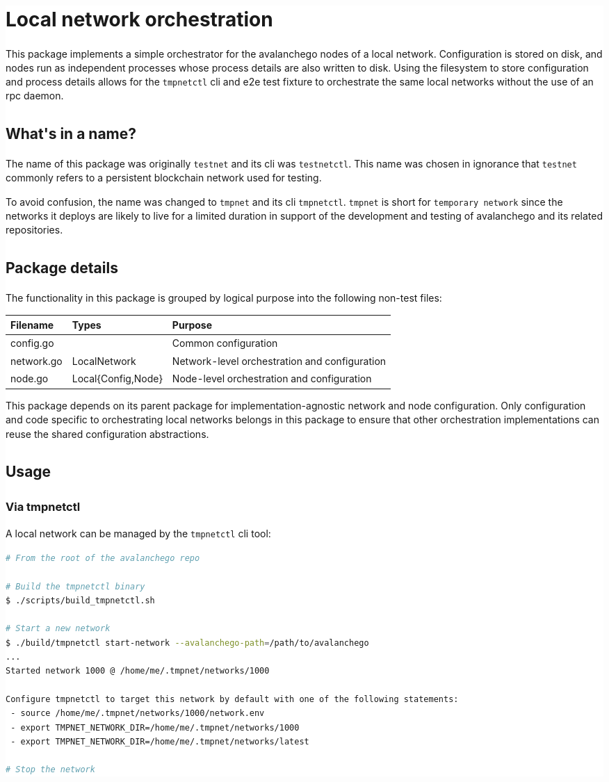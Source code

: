 # Local network orchestration

This package implements a simple orchestrator for the avalanchego
nodes of a local network. Configuration is stored on disk, and nodes
run as independent processes whose process details are also written to
disk. Using the filesystem to store configuration and process details
allows for the `tmpnetctl` cli and e2e test fixture to orchestrate
the same local networks without the use of an rpc daemon.

## What's in a name?

The name of this package was originally `testnet` and its cli was
`testnetctl`. This name was chosen in ignorance that `testnet`
commonly refers to a persistent blockchain network used for testing.

To avoid confusion, the name was changed to `tmpnet` and its cli
`tmpnetctl`. `tmpnet` is short for `temporary network` since the
networks it deploys are likely to live for a limited duration in
support of the development and testing of avalanchego and its related
repositories.

## Package details

The functionality in this package is grouped by logical purpose into
the following non-test files:

| Filename   | Types              | Purpose                                       |
|:-----------|:-------------------|:----------------------------------------------|
| config.go  | <none>             | Common configuration                          |
| network.go | LocalNetwork       | Network-level orchestration and configuration |
| node.go    | Local{Config,Node} | Node-level orchestration and configuration    |


This package depends on its parent package for implementation-agnostic
network and node configuration. Only configuration and code specific
to orchestrating local networks belongs in this package to ensure that
other orchestration implementations can reuse the shared configuration
abstractions.

## Usage

### Via tmpnetctl

A local network can be managed by the `tmpnetctl` cli tool:

```bash
# From the root of the avalanchego repo

# Build the tmpnetctl binary
$ ./scripts/build_tmpnetctl.sh

# Start a new network
$ ./build/tmpnetctl start-network --avalanchego-path=/path/to/avalanchego
...
Started network 1000 @ /home/me/.tmpnet/networks/1000

Configure tmpnetctl to target this network by default with one of the following statements:
 - source /home/me/.tmpnet/networks/1000/network.env
 - export TMPNET_NETWORK_DIR=/home/me/.tmpnet/networks/1000
 - export TMPNET_NETWORK_DIR=/home/me/.tmpnet/networks/latest

# Stop the network
```